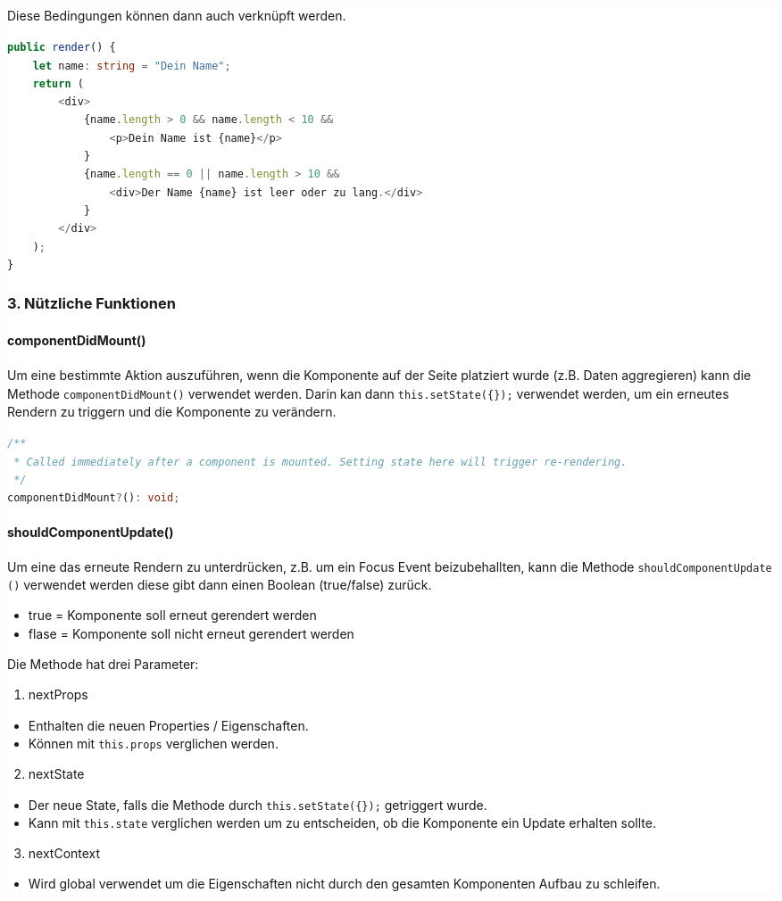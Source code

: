 Diese Bedingungen können dann auch verknüpft werden.

```typescript
public render() {
    let name: string = "Dein Name";
    return (
        <div>
            {name.length > 0 && name.length < 10 &&
                <p>Dein Name ist {name}</p>
            }
            {name.length == 0 || name.length > 10 &&
                <div>Der Name {name} ist leer oder zu lang.</div>
            }
        </div>
    );
}
```

### 3\. Nützliche Funktionen

#### componentDidMount()

Um eine bestimmte Aktion auszuführen, wenn die Komponente auf der Seite platziert wurde (z.B. Daten aggregieren) kann die Methode `componentDidMount()` verwendet werden. Darin kan dann `this.setState({});` verwendet werden, um ein erneutes Rendern zu triggern und die Komponente zu verändern.

```typescript
/**
 * Called immediately after a component is mounted. Setting state here will trigger re-rendering.
 */
componentDidMount?(): void;
```

#### shouldComponentUpdate()

Um eine das erneute Rendern zu unterdrücken, z.B. um ein Focus Event beizubehallten, kann die Methode `shouldComponentUpdate()` verwendet werden diese gibt dann einen Boolean (true/false) zurück.

- true = Komponente soll erneut gerendert werden
- flase = Komponente soll nicht erneut gerendert werden

Die Methode hat drei Parameter:

1. nextProps

  - Enthalten die neuen Properties / Eigenschaften.
  - Können mit `this.props` verglichen werden.

2. nextState

  - Der neue State, falls die Methode durch `this.setState({});` getriggert wurde.
  - Kann mit `this.state` verglichen werden um zu entscheiden, ob die Komponente ein Update erhalten sollte.

3. nextContext

  - Wird global verwendet um die Eigenschaften nicht durch den gesamten Komponenten Aufbau zu schleifen.
